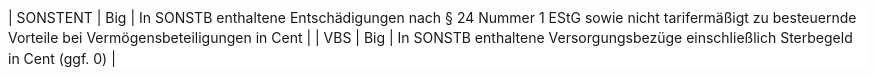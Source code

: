 | SONSTENT    |     Big       | In SONSTB enthaltene Entschädigungen nach § 24 Nummer 1 EStG sowie nicht tarifermäßigt zu besteuernde Vorteile bei Vermögensbeteiligungen in Cent                                                                                                                                                                                                                                                                                                                                                                                                                                                                                        |
| VBS         |     Big       | In SONSTB enthaltene Versorgungsbezüge einschließlich Sterbegeld in Cent (ggf. 0)                                                                                                                                                                                                                                                                                                                                                                                                                                                                                                                                                        |
